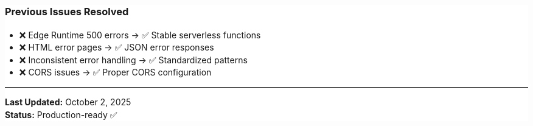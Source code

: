 ### Previous Issues Resolved
- ❌ Edge Runtime 500 errors → ✅ Stable serverless functions
- ❌ HTML error pages → ✅ JSON error responses
- ❌ Inconsistent error handling → ✅ Standardized patterns
- ❌ CORS issues → ✅ Proper CORS configuration

---

**Last Updated:** October 2, 2025  
**Status:** Production-ready ✅
